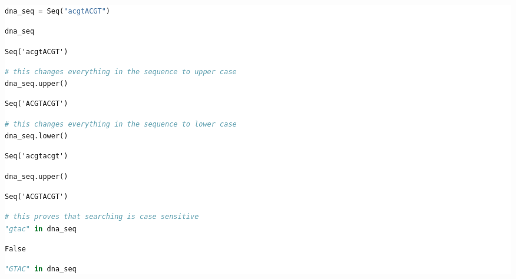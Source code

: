 


```python
dna_seq = Seq("acgtACGT")
```


```python
dna_seq
```




    Seq('acgtACGT')




```python
# this changes everything in the sequence to upper case
dna_seq.upper()
```




    Seq('ACGTACGT')




```python
# this changes everything in the sequence to lower case
dna_seq.lower()
```




    Seq('acgtacgt')




```python
dna_seq.upper()
```




    Seq('ACGTACGT')




```python
# this proves that searching is case sensitive
"gtac" in dna_seq
```




    False




```python
"GTAC" in dna_seq
```
